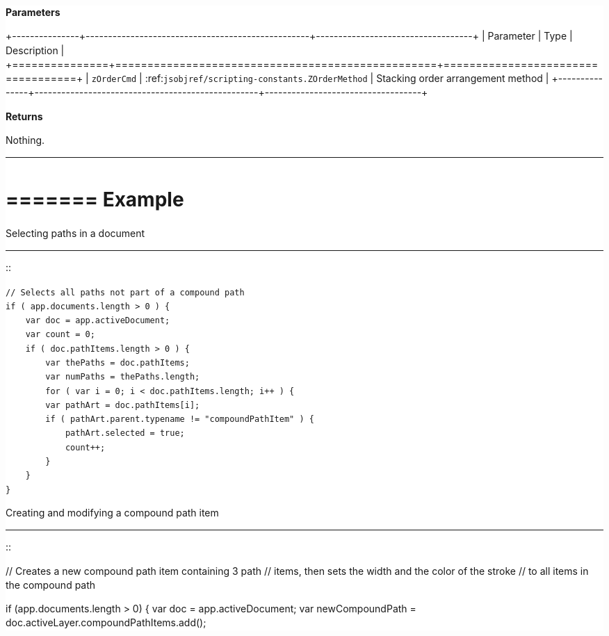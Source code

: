 **Parameters**

+---------------+--------------------------------------------------+-----------------------------------+
|   Parameter   |                       Type                       |            Description            |
+===============+==================================================+===================================+
| ``zOrderCmd`` | :ref:`jsobjref/scripting-constants.ZOrderMethod` | Stacking order arrangement method |
+---------------+--------------------------------------------------+-----------------------------------+

**Returns**

Nothing.

----

=======
Example
=======

Selecting paths in a document
********************************************************************************

::

    // Selects all paths not part of a compound path
    if ( app.documents.length > 0 ) {
        var doc = app.activeDocument;
        var count = 0;
        if ( doc.pathItems.length > 0 ) {
            var thePaths = doc.pathItems;
            var numPaths = thePaths.length;
            for ( var i = 0; i < doc.pathItems.length; i++ ) {
            var pathArt = doc.pathItems[i];
            if ( pathArt.parent.typename != "compoundPathItem" ) {
                pathArt.selected = true;
                count++;
            }
        }
    }

Creating and modifying a compound path item
********************************************************************************

::

  // Creates a new compound path item containing 3 path
  // items, then sets the width and the color of the stroke
  // to all items in the compound path

  if (app.documents.length > 0) {
    var doc = app.activeDocument;
    var newCompoundPath = doc.activeLayer.compoundPathItems.add();
